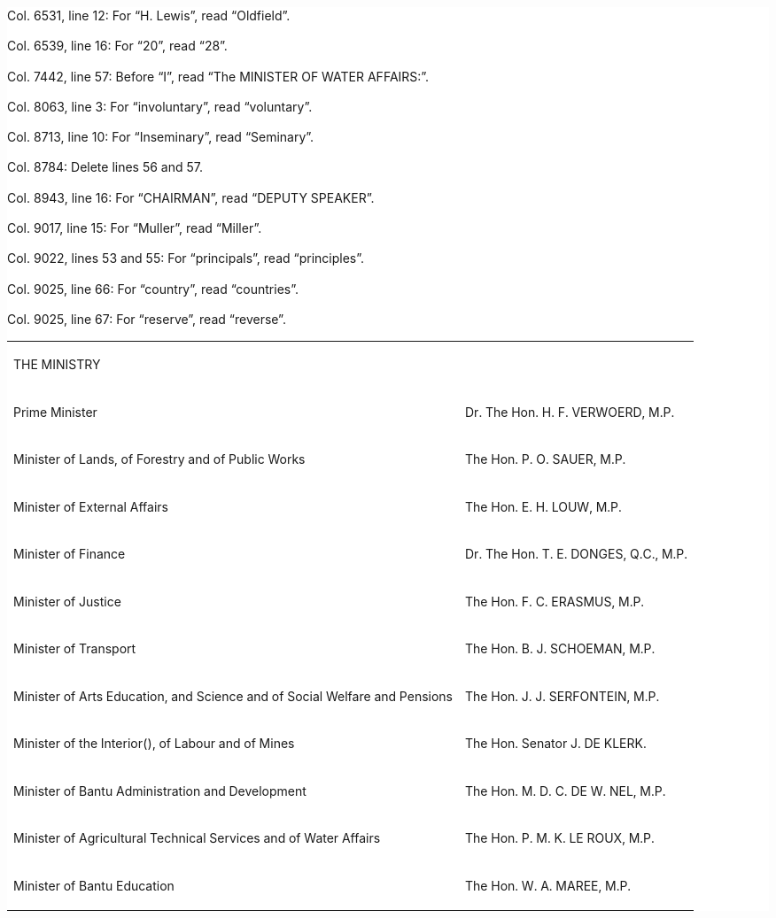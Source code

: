 <p>Col. 6531, line 12: For &#x201C;H. Lewis&#x201D;, read &#x201C;Oldfield&#x201D;.</p>
<p>Col. 6539, line 16: For &#x201C;20&#x201D;, read &#x201C;28&#x201D;.</p>
<p>Col. 7442, line 57: Before &#x201C;I&#x201D;, read &#x201C;The MINISTER OF WATER AFFAIRS:&#x201D;.</p>
<p>Col. 8063, line 3: For &#x201C;involuntary&#x201D;, read &#x201C;voluntary&#x201D;.</p>
<p>Col. 8713, line 10: For &#x201C;Inseminary&#x201D;, read &#x201C;Seminary&#x201D;.</p>
<p>Col. 8784: Delete lines 56 and 57.</p>
<p>Col. 8943, line 16: For &#x201C;CHAIRMAN&#x201D;, read &#x201C;DEPUTY SPEAKER&#x201D;.</p>
<p>Col. 9017, line 15: For &#x201C;Muller&#x201D;, read &#x201C;Miller&#x201D;.</p>
<p>Col. 9022, lines 53 and 55: For &#x201C;principals&#x201D;, read &#x201C;principles&#x201D;.</p>
<p>Col. 9025, line 66: For &#x201C;country&#x201D;, read &#x201C;countries&#x201D;.</p>
<p>Col. 9025, line 67: For &#x201C;reserve&#x201D;, read &#x201C;reverse&#x201D;.</p>
</coverPage>
<preface>
<table>
<tr>
<td colspan="2"><p><span class="col_v" refersTo="page_0006"/>THE MINISTRY</p></td>
</tr>
<tr>
<td><p>Prime Minister</p></td>
<td><p>Dr. The Hon. H. F. VERWOERD, M.P.</p></td>
</tr>
<tr>
<td><p>Minister of Lands, of Forestry and of Public Works</p></td>
<td><p><noteRef href="#note01_p6" marker="*"/>The Hon. P. O. SAUER, M.P.</p></td>
</tr>
<tr>
<td><p>Minister of External Affairs</p></td>
<td><p>The Hon. E. H. LOUW, M.P.</p></td>
</tr>
<tr>
<td><p>Minister of Finance</p></td>
<td><p>Dr. The Hon. T. E. DONGES, Q.C., M.P.</p></td>
</tr>
<tr>
<td><p>Minister of Justice</p></td>
<td><p><noteRef href="#note02_p6" marker="&#x2020;"/>The Hon. F. C. ERASMUS, M.P.</p></td>
</tr>
<tr>
<td><p>Minister of Transport</p></td>
<td><p>The Hon. B. J. SCHOEMAN, M.P.</p></td>
</tr>
<tr>
<td><p>Minister of Arts Education, and Science and of Social Welfare and Pensions</p></td>
<td><p>The Hon. J. J. SERFONTEIN, M.P.</p></td>
</tr>
<tr>
<td><p>Minister of the Interior(<noteRef href="#note03_p6" marker="&#x2021;"/>), of Labour and of Mines</p></td>
<td><p>The Hon. Senator J. DE KLERK.</p></td>
</tr>
<tr>
<td><p>Minister of Bantu Administration and Development</p></td>
<td><p>The Hon. M. D. C. DE W. NEL, M.P.</p></td>
</tr>
<tr>
<td><p>Minister of Agricultural Technical Services and of Water Affairs</p></td>
<td><p>The Hon. P. M. K. LE ROUX, M.P.</p></td>
</tr>
<tr>
<td><p>Minister of Bantu Education</p></td>
<td><p>The Hon. W. A. MAREE, M.P.</p></td>
</tr>
<tr>